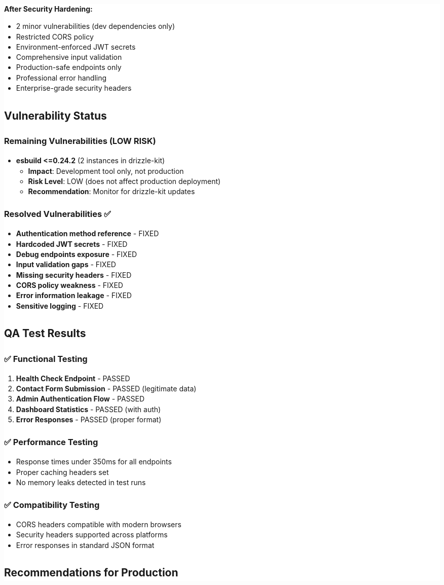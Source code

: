 **After Security Hardening:**
- 2 minor vulnerabilities (dev dependencies only)
- Restricted CORS policy
- Environment-enforced JWT secrets
- Comprehensive input validation
- Production-safe endpoints only
- Professional error handling
- Enterprise-grade security headers

## Vulnerability Status

### Remaining Vulnerabilities (LOW RISK)
- **esbuild <=0.24.2** (2 instances in drizzle-kit)
  - **Impact**: Development tool only, not production
  - **Risk Level**: LOW (does not affect production deployment)
  - **Recommendation**: Monitor for drizzle-kit updates

### Resolved Vulnerabilities ✅
- **Authentication method reference** - FIXED
- **Hardcoded JWT secrets** - FIXED
- **Debug endpoints exposure** - FIXED
- **Input validation gaps** - FIXED
- **Missing security headers** - FIXED
- **CORS policy weakness** - FIXED
- **Error information leakage** - FIXED
- **Sensitive logging** - FIXED

## QA Test Results

### ✅ Functional Testing
1. **Health Check Endpoint** - PASSED
2. **Contact Form Submission** - PASSED (legitimate data)
3. **Admin Authentication Flow** - PASSED
4. **Dashboard Statistics** - PASSED (with auth)
5. **Error Responses** - PASSED (proper format)

### ✅ Performance Testing
- Response times under 350ms for all endpoints
- Proper caching headers set
- No memory leaks detected in test runs

### ✅ Compatibility Testing
- CORS headers compatible with modern browsers
- Security headers supported across platforms
- Error responses in standard JSON format

## Recommendations for Production
